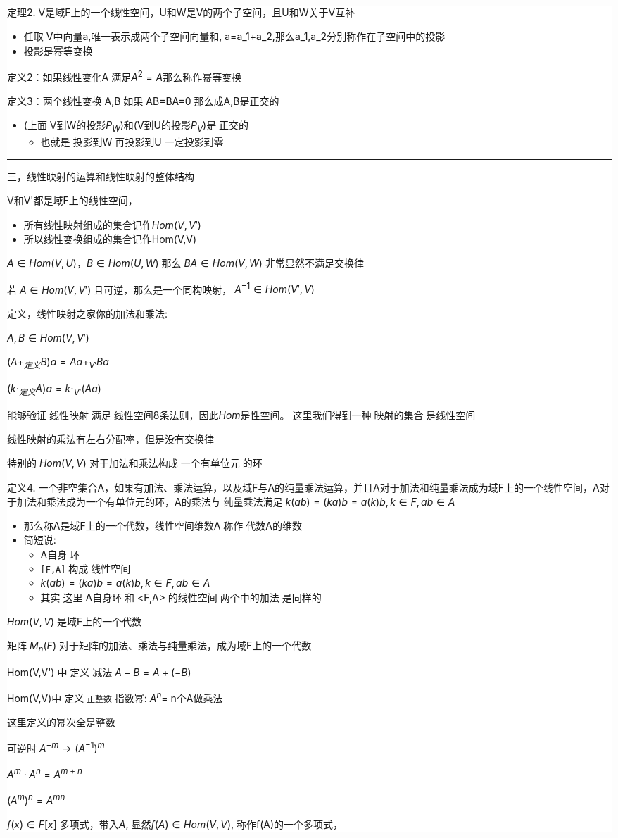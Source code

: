 定理2. V是域F上的一个线性空间，U和W是V的两个子空间，且U和W关于V互补
- 任取 V中向量a,唯一表示成两个子空间向量和, a=a_1+a_2,那么a_1,a_2分别称作在子空间中的投影
- 投影是幂等变换

定义2：如果线性变化A 满足$A^2 = A$那么称作幂等变换

定义3：两个线性变换 A,B 如果 AB=BA=0 那么成A,B是正交的
- (上面 V到W的投影$P_W$)和(V到U的投影$P_V$)是 正交的
	- 也就是 投影到W 再投影到U 一定投影到零

---

三，线性映射的运算和线性映射的整体结构

V和V'都是域F上的线性空间，
- 所有线性映射组成的集合记作$Hom(V,V')$
- 所以线性变换组成的集合记作Hom(V,V)

$A\in Hom(V,U)， B\in Hom(U,W)$ 那么 $BA\in Hom(V,W)$ 非常显然不满足交换律

若 $A\in Hom(V,V')$ 且可逆，那么是一个同构映射， $A^{-1} \in Hom(V',V)$

定义，线性映射之家你的加法和乘法:

$A,B\in Hom(V,V')$

$(A+_{定义}B)a=Aa+_{V'}Ba$

$(k\cdot_{定义}A)a=k\cdot_{V'}(Aa)$

能够验证 线性映射 满足 线性空间8条法则，因此$Hom$是性空间。 这里我们得到一种 映射的集合 是线性空间

线性映射的乘法有左右分配率，但是没有交换律

特别的 $Hom(V,V)$ 对于加法和乘法构成 一个有单位元 的环

定义4. 一个非空集合A，如果有加法、乘法运算，以及域F与A的纯量乘法运算，并且A对于加法和纯量乘法成为域F上的一个线性空间，A对于加法和乘法成为一个有单位元的环，A的乘法与 纯量乘法满足 $k(ab)=(ka)b=a(k)b, k\in F,ab\in A$
- 那么称A是域F上的一个代数，线性空间维数A 称作 代数A的维数
- 简短说:
	- A自身 环
	- `[F,A]` 构成 线性空间
	- $k(ab)=(ka)b=a(k)b, k\in F,ab\in A$
	- 其实 这里 A自身环 和 <F,A> 的线性空间 两个中的加法 是同样的

$Hom(V,V)$ 是域F上的一个代数

矩阵 $M_n(F)$ 对于矩阵的加法、乘法与纯量乘法，成为域F上的一个代数

Hom(V,V') 中 定义 减法 $A-B = A+(-B)$

Hom(V,V)中 定义 `正整数` 指数幂: $A^n=$ n个A做乘法

这里定义的幂次全是整数

可逆时 $A^{-m}\to (A^{-1})^m$

$A^m\cdot A^n = A^{m+n}$

$(A^m)^n = A^{mn}$

$f(x)\in F[x]$ 多项式，带入$A$, 显然$f(A)\in Hom(V,V)$, 称作f(A)的一个多项式，
